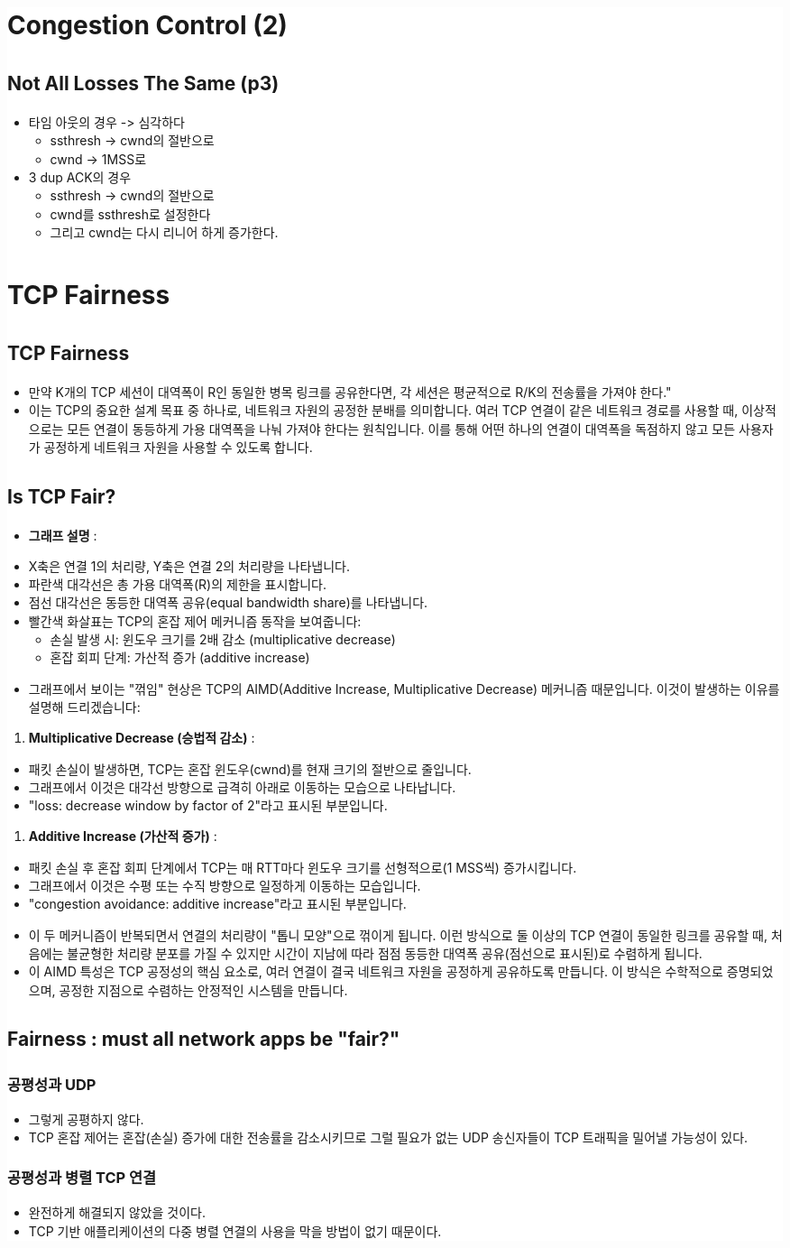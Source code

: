 # Congestion Control (2)

## Not All Losses The Same (p3)

- 타임 아웃의 경우 -> 심각하다
  - ssthresh -> cwnd의 절반으로
  - cwnd -> 1MSS로
- 3 dup ACK의 경우
  - ssthresh -> cwnd의 절반으로
  - cwnd를 ssthresh로 설정한다
  - 그리고 cwnd는 다시 리니어 하게 증가한다.

# TCP Fairness

## TCP Fairness

- 만약 K개의 TCP 세션이 대역폭이 R인 동일한 병목 링크를 공유한다면, 각 세션은 평균적으로 R/K의 전송률을 가져야 한다."
- 이는 TCP의 중요한 설계 목표 중 하나로, 네트워크 자원의 공정한 분배를 의미합니다. 여러 TCP 연결이 같은 네트워크 경로를 사용할 때, 이상적으로는 모든 연결이 동등하게 가용 대역폭을 나눠 가져야 한다는 원칙입니다. 이를 통해 어떤 하나의 연결이 대역폭을 독점하지 않고 모든 사용자가 공정하게 네트워크 자원을 사용할 수 있도록 합니다.

## Is TCP Fair?

- **그래프 설명** :

* X축은 연결 1의 처리량, Y축은 연결 2의 처리량을 나타냅니다.
* 파란색 대각선은 총 가용 대역폭(R)의 제한을 표시합니다.
* 점선 대각선은 동등한 대역폭 공유(equal bandwidth share)를 나타냅니다.
* 빨간색 화살표는 TCP의 혼잡 제어 메커니즘 동작을 보여줍니다:
  * 손실 발생 시: 윈도우 크기를 2배 감소 (multiplicative decrease)
  * 혼잡 회피 단계: 가산적 증가 (additive increase)

- 그래프에서 보이는 "꺾임" 현상은 TCP의 AIMD(Additive Increase, Multiplicative Decrease) 메커니즘 때문입니다. 이것이 발생하는 이유를 설명해 드리겠습니다:

1. **Multiplicative Decrease (승법적 감소)** :

* 패킷 손실이 발생하면, TCP는 혼잡 윈도우(cwnd)를 현재 크기의 절반으로 줄입니다.
* 그래프에서 이것은 대각선 방향으로 급격히 아래로 이동하는 모습으로 나타납니다.
* "loss: decrease window by factor of 2"라고 표시된 부분입니다.

1. **Additive Increase (가산적 증가)** :

* 패킷 손실 후 혼잡 회피 단계에서 TCP는 매 RTT마다 윈도우 크기를 선형적으로(1 MSS씩) 증가시킵니다.
* 그래프에서 이것은 수평 또는 수직 방향으로 일정하게 이동하는 모습입니다.
* "congestion avoidance: additive increase"라고 표시된 부분입니다.

- 이 두 메커니즘이 반복되면서 연결의 처리량이 "톱니 모양"으로 꺾이게 됩니다. 이런 방식으로 둘 이상의 TCP 연결이 동일한 링크를 공유할 때, 처음에는 불균형한 처리량 분포를 가질 수 있지만 시간이 지남에 따라 점점 동등한 대역폭 공유(점선으로 표시된)로 수렴하게 됩니다.
- 이 AIMD 특성은 TCP 공정성의 핵심 요소로, 여러 연결이 결국 네트워크 자원을 공정하게 공유하도록 만듭니다. 이 방식은 수학적으로 증명되었으며, 공정한 지점으로 수렴하는 안정적인 시스템을 만듭니다.

## Fairness : must all network apps be "fair?"

### 공평성과 UDP

- 그렇게 공평하지 않다.
- TCP 혼잡 제어는 혼잡(손실) 증가에 대한 전송률을 감소시키므로 그럴 필요가 없는 UDP 송신자들이 TCP 트래픽을 밀어낼 가능성이 있다.

### 공평성과 병렬 TCP 연결

- 완전하게 해결되지 않았을 것이다.
- TCP 기반 애플리케이션의 다중 병렬 연결의 사용을 막을 방법이 없기 때문이다.
